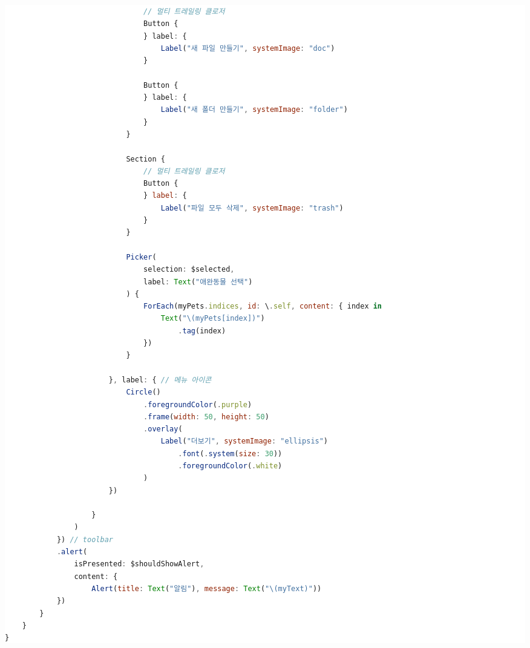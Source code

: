 ```jsx
                                // 멀티 트레일링 클로저
                                Button {
                                } label: {
                                    Label("새 파일 만들기", systemImage: "doc")
                                }
                                
                                Button {
                                } label: {
                                    Label("새 폴더 만들기", systemImage: "folder")
                                }
                            }
                            
                            Section {
                                // 멀티 트레일링 클로저
                                Button {
                                } label: {
                                    Label("파일 모두 삭제", systemImage: "trash")
                                }
                            }
                            
                            Picker(
                                selection: $selected,
                                label: Text("애완동물 선택")
                            ) {
                                ForEach(myPets.indices, id: \.self, content: { index in
                                    Text("\(myPets[index])")
                                        .tag(index)
                                })
                            }

                        }, label: { // 메뉴 아이콘
                            Circle()
                                .foregroundColor(.purple)
                                .frame(width: 50, height: 50)
                                .overlay(
                                    Label("더보기", systemImage: "ellipsis")
                                        .font(.system(size: 30))
                                        .foregroundColor(.white)
                                )
                        })

                    }
                )
            }) // toolbar
            .alert(
                isPresented: $shouldShowAlert,
                content: {
                    Alert(title: Text("알림"), message: Text("\(myText)"))
            })
        }
    }
}
```
